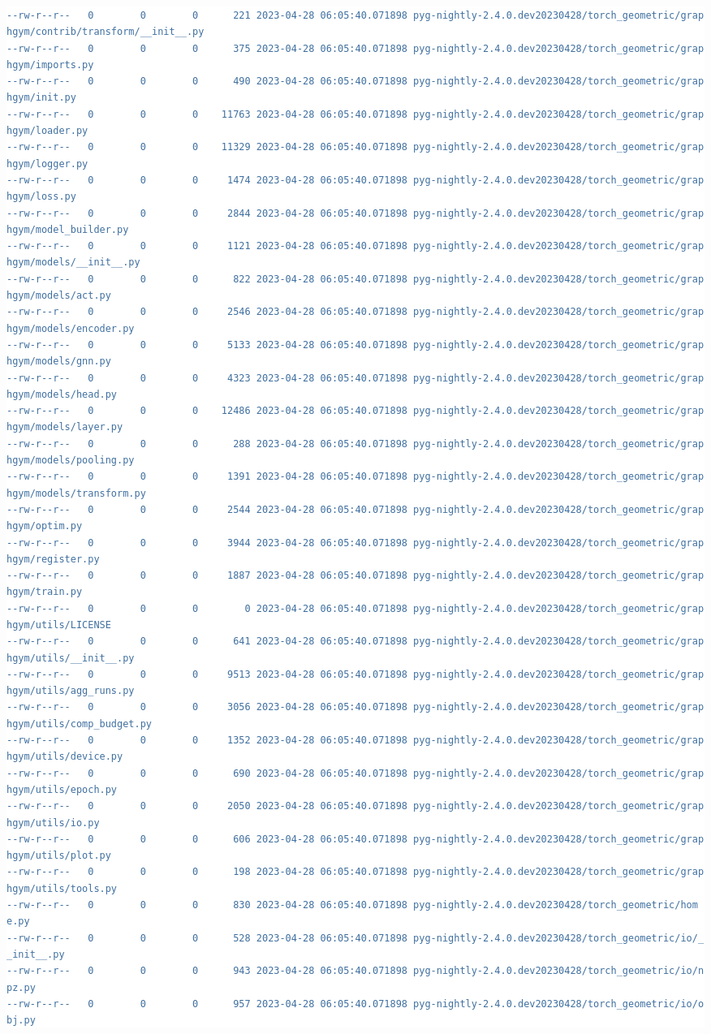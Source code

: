 ```diff
--rw-r--r--   0        0        0      221 2023-04-28 06:05:40.071898 pyg-nightly-2.4.0.dev20230428/torch_geometric/graphgym/contrib/transform/__init__.py
--rw-r--r--   0        0        0      375 2023-04-28 06:05:40.071898 pyg-nightly-2.4.0.dev20230428/torch_geometric/graphgym/imports.py
--rw-r--r--   0        0        0      490 2023-04-28 06:05:40.071898 pyg-nightly-2.4.0.dev20230428/torch_geometric/graphgym/init.py
--rw-r--r--   0        0        0    11763 2023-04-28 06:05:40.071898 pyg-nightly-2.4.0.dev20230428/torch_geometric/graphgym/loader.py
--rw-r--r--   0        0        0    11329 2023-04-28 06:05:40.071898 pyg-nightly-2.4.0.dev20230428/torch_geometric/graphgym/logger.py
--rw-r--r--   0        0        0     1474 2023-04-28 06:05:40.071898 pyg-nightly-2.4.0.dev20230428/torch_geometric/graphgym/loss.py
--rw-r--r--   0        0        0     2844 2023-04-28 06:05:40.071898 pyg-nightly-2.4.0.dev20230428/torch_geometric/graphgym/model_builder.py
--rw-r--r--   0        0        0     1121 2023-04-28 06:05:40.071898 pyg-nightly-2.4.0.dev20230428/torch_geometric/graphgym/models/__init__.py
--rw-r--r--   0        0        0      822 2023-04-28 06:05:40.071898 pyg-nightly-2.4.0.dev20230428/torch_geometric/graphgym/models/act.py
--rw-r--r--   0        0        0     2546 2023-04-28 06:05:40.071898 pyg-nightly-2.4.0.dev20230428/torch_geometric/graphgym/models/encoder.py
--rw-r--r--   0        0        0     5133 2023-04-28 06:05:40.071898 pyg-nightly-2.4.0.dev20230428/torch_geometric/graphgym/models/gnn.py
--rw-r--r--   0        0        0     4323 2023-04-28 06:05:40.071898 pyg-nightly-2.4.0.dev20230428/torch_geometric/graphgym/models/head.py
--rw-r--r--   0        0        0    12486 2023-04-28 06:05:40.071898 pyg-nightly-2.4.0.dev20230428/torch_geometric/graphgym/models/layer.py
--rw-r--r--   0        0        0      288 2023-04-28 06:05:40.071898 pyg-nightly-2.4.0.dev20230428/torch_geometric/graphgym/models/pooling.py
--rw-r--r--   0        0        0     1391 2023-04-28 06:05:40.071898 pyg-nightly-2.4.0.dev20230428/torch_geometric/graphgym/models/transform.py
--rw-r--r--   0        0        0     2544 2023-04-28 06:05:40.071898 pyg-nightly-2.4.0.dev20230428/torch_geometric/graphgym/optim.py
--rw-r--r--   0        0        0     3944 2023-04-28 06:05:40.071898 pyg-nightly-2.4.0.dev20230428/torch_geometric/graphgym/register.py
--rw-r--r--   0        0        0     1887 2023-04-28 06:05:40.071898 pyg-nightly-2.4.0.dev20230428/torch_geometric/graphgym/train.py
--rw-r--r--   0        0        0        0 2023-04-28 06:05:40.071898 pyg-nightly-2.4.0.dev20230428/torch_geometric/graphgym/utils/LICENSE
--rw-r--r--   0        0        0      641 2023-04-28 06:05:40.071898 pyg-nightly-2.4.0.dev20230428/torch_geometric/graphgym/utils/__init__.py
--rw-r--r--   0        0        0     9513 2023-04-28 06:05:40.071898 pyg-nightly-2.4.0.dev20230428/torch_geometric/graphgym/utils/agg_runs.py
--rw-r--r--   0        0        0     3056 2023-04-28 06:05:40.071898 pyg-nightly-2.4.0.dev20230428/torch_geometric/graphgym/utils/comp_budget.py
--rw-r--r--   0        0        0     1352 2023-04-28 06:05:40.071898 pyg-nightly-2.4.0.dev20230428/torch_geometric/graphgym/utils/device.py
--rw-r--r--   0        0        0      690 2023-04-28 06:05:40.071898 pyg-nightly-2.4.0.dev20230428/torch_geometric/graphgym/utils/epoch.py
--rw-r--r--   0        0        0     2050 2023-04-28 06:05:40.071898 pyg-nightly-2.4.0.dev20230428/torch_geometric/graphgym/utils/io.py
--rw-r--r--   0        0        0      606 2023-04-28 06:05:40.071898 pyg-nightly-2.4.0.dev20230428/torch_geometric/graphgym/utils/plot.py
--rw-r--r--   0        0        0      198 2023-04-28 06:05:40.071898 pyg-nightly-2.4.0.dev20230428/torch_geometric/graphgym/utils/tools.py
--rw-r--r--   0        0        0      830 2023-04-28 06:05:40.071898 pyg-nightly-2.4.0.dev20230428/torch_geometric/home.py
--rw-r--r--   0        0        0      528 2023-04-28 06:05:40.071898 pyg-nightly-2.4.0.dev20230428/torch_geometric/io/__init__.py
--rw-r--r--   0        0        0      943 2023-04-28 06:05:40.071898 pyg-nightly-2.4.0.dev20230428/torch_geometric/io/npz.py
--rw-r--r--   0        0        0      957 2023-04-28 06:05:40.071898 pyg-nightly-2.4.0.dev20230428/torch_geometric/io/obj.py
```